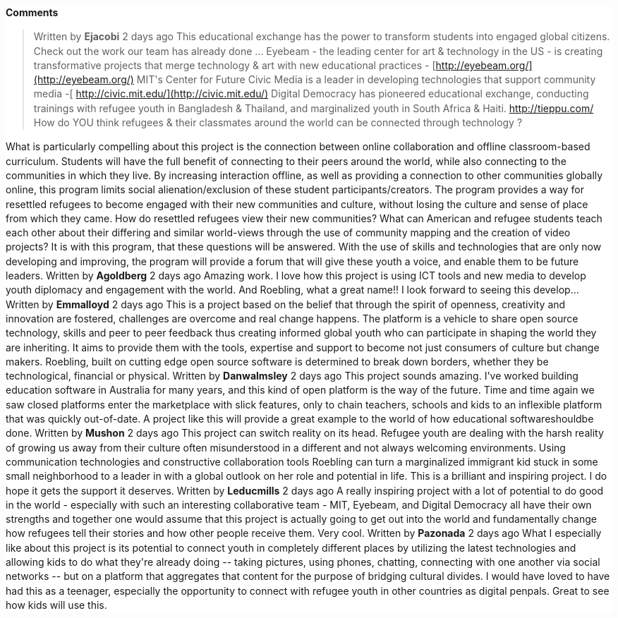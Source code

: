 
**Comments**





> Written by **Ejacobi** 2 days ago This educational exchange has the power to transform students into engaged global citizens. Check out the work our team has already done ...
Eyebeam - the leading center for art & technology in the US - is creating transformative projects that merge technology & art with new educational practices - [http://eyebeam.org/](http://eyebeam.org/)
MIT's Center for Future Civic Media is a leader in developing technologies that support community media -[ http://civic.mit.edu/](http://civic.mit.edu/)
Digital Democracy has pioneered educational exchange, conducting trainings with refugee youth in Bangladesh & Thailand, and marginalized youth in South Africa & Haiti. http://tieppu.com/
How do YOU think refugees & their classmates around the world can be connected through technology ?

What is particularly compelling about this project is the connection between online collaboration and offline classroom-based curriculum. Students will have the full benefit of connecting to their peers around the world, while also connecting to the communities in which they live. By increasing interaction offline, as well as providing a connection to other communities globally online, this program limits social alienation/exclusion of these student participants/creators. The program provides a way for resettled refugees to become engaged with their new communities and culture, without losing the culture and sense of place from which they came. How do resettled refugees view their new communities? What can American and refugee students teach each other about their differing and similar world-views through the use of community mapping and the creation of video projects? It is with this program, that these questions will be answered. With the use of skills and technologies that are only now developing and improving, the program will provide a forum that will give these youth a voice, and enable them to be future leaders.
Written by **Agoldberg** 2 days ago Amazing work. I love how this project is using ICT tools and new media to develop youth diplomacy and engagement with the world. And Roebling, what a great name!! I look forward to seeing this develop...
Written by **Emmalloyd** 2 days ago This is a project based on the belief that through the spirit of openness, creativity and innovation are fostered, challenges are overcome and real change happens. The platform is a vehicle to share open source technology, skills and peer to peer feedback thus creating informed global youth who can participate in shaping the world they are inheriting. It aims to provide them with the tools, expertise and support to become not just consumers of culture but change makers. Roebling, built on cutting edge open source software is determined to break down borders, whether they be technological, financial or physical.
Written by **Danwalmsley** 2 days ago This project sounds amazing. I've worked building education software in Australia for many years, and this kind of open platform is the way of the future. Time and time again we saw closed platforms enter the marketplace with slick features, only to chain teachers, schools and kids to an inflexible platform that was quickly out-of-date.
A project like this will provide a great example to the world of how educational softwareshouldbe done.
Written by **Mushon** 2 days ago This project can switch reality on its head.
Refugee youth are dealing with the harsh reality of growing us away from their culture often misunderstood in a different and not always welcoming environments. Using communication technologies and constructive collaboration tools Roebling can turn a marginalized immigrant kid stuck in some small neighborhood to a leader in with a global outlook on her role and potential in life.
This is a brilliant and inspiring project. I do hope it gets the support it deserves.
Written by **Leducmills** 2 days ago A really inspiring project with a lot of potential to do good in the world - especially with such an interesting collaborative team - MIT, Eyebeam, and Digital Democracy all have their own strengths and together one would assume that this project is actually going to get out into the world and fundamentally change how refugees tell their stories and how other people receive them. Very cool.
Written by **Pazonada** 2 days ago What I especially like about this project is its potential to connect youth in completely different places by utilizing the latest technologies and allowing kids to do what they're already doing -- taking pictures, using phones, chatting, connecting with one another via social networks -- but on a platform that aggregates that content for the purpose of bridging cultural divides. I would have loved to have had this as a teenager, especially the opportunity to connect with refugee youth in other countries as digital penpals. Great to see how kids will use this.